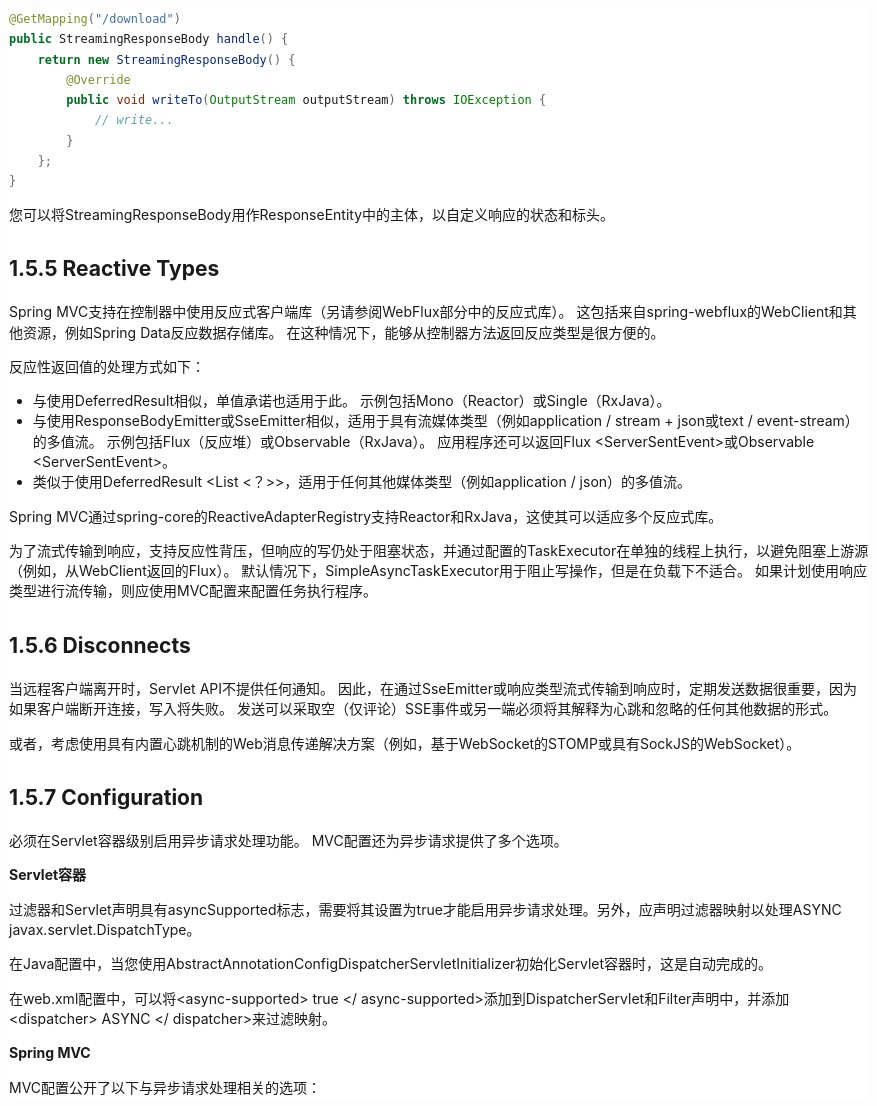 ```java
@GetMapping("/download")
public StreamingResponseBody handle() {
    return new StreamingResponseBody() {
        @Override
        public void writeTo(OutputStream outputStream) throws IOException {
            // write...
        }
    };
}
```

您可以将StreamingResponseBody用作ResponseEntity中的主体，以自定义响应的状态和标头。

## 1.5.5 Reactive Types

Spring MVC支持在控制器中使用反应式客户端库（另请参阅WebFlux部分中的反应式库）。 这包括来自spring-webflux的WebClient和其他资源，例如Spring Data反应数据存储库。 在这种情况下，能够从控制器方法返回反应类型是很方便的。

反应性返回值的处理方式如下：

* 与使用DeferredResult相似，单值承诺也适用于此。 示例包括Mono（Reactor）或Single（RxJava）。
* 与使用ResponseBodyEmitter或SseEmitter相似，适用于具有流媒体类型（例如application / stream + json或text / event-stream）的多值流。 示例包括Flux（反应堆）或Observable（RxJava）。 应用程序还可以返回Flux &lt;ServerSentEvent&gt;或Observable &lt;ServerSentEvent&gt;。
* 类似于使用DeferredResult &lt;List &lt;？&gt;&gt;，适用于任何其他媒体类型（例如application / json）的多值流。

Spring MVC通过spring-core的ReactiveAdapterRegistry支持Reactor和RxJava，这使其可以适应多个反应式库。

为了流式传输到响应，支持反应性背压，但响应的写仍处于阻塞状态，并通过配置的TaskExecutor在单独的线程上执行，以避免阻塞上游源（例如，从WebClient返回的Flux）。 默认情况下，SimpleAsyncTaskExecutor用于阻止写操作，但是在负载下不适合。 如果计划使用响应类型进行流传输，则应使用MVC配置来配置任务执行程序。

## 1.5.6 Disconnects

当远程客户端离开时，Servlet API不提供任何通知。 因此，在通过SseEmitter或响应类型流式传输到响应时，定期发送数据很重要，因为如果客户端断开连接，写入将失败。 发送可以采取空（仅评论）SSE事件或另一端必须将其解释为心跳和忽略的任何其他数据的形式。

或者，考虑使用具有内置心跳机制的Web消息传递解决方案（例如，基于WebSocket的STOMP或具有SockJS的WebSocket）。

## 1.5.7 Configuration

必须在Servlet容器级别启用异步请求处理功能。 MVC配置还为异步请求提供了多个选项。

**Servlet容器**

过滤器和Servlet声明具有asyncSupported标志，需要将其设置为true才能启用异步请求处理。另外，应声明过滤器映射以处理ASYNC javax.servlet.DispatchType。

在Java配置中，当您使用AbstractAnnotationConfigDispatcherServletInitializer初始化Servlet容器时，这是自动完成的。

在web.xml配置中，可以将&lt;async-supported&gt; true &lt;/ async-supported&gt;添加到DispatcherServlet和Filter声明中，并添加&lt;dispatcher&gt; ASYNC &lt;/ dispatcher&gt;来过滤映射。

**Spring MVC**

MVC配置公开了以下与异步请求处理相关的选项：
